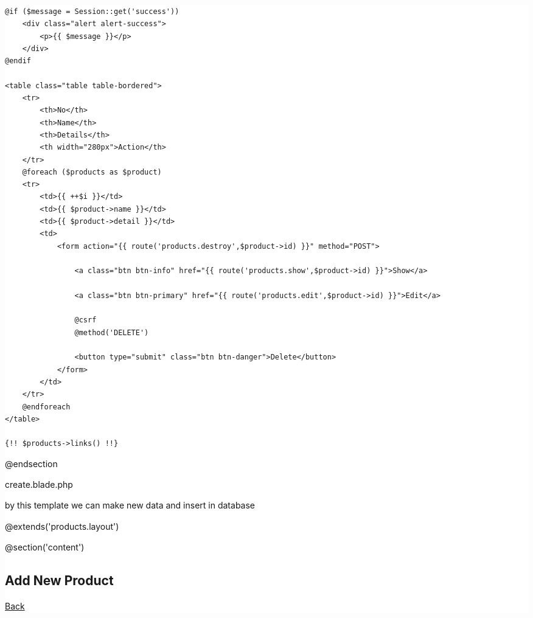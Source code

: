    @if ($message = Session::get('success'))
        <div class="alert alert-success">
            <p>{{ $message }}</p>
        </div>
    @endif
   
    <table class="table table-bordered">
        <tr>
            <th>No</th>
            <th>Name</th>
            <th>Details</th>
            <th width="280px">Action</th>
        </tr>
        @foreach ($products as $product)
        <tr>
            <td>{{ ++$i }}</td>
            <td>{{ $product->name }}</td>
            <td>{{ $product->detail }}</td>
            <td>
                <form action="{{ route('products.destroy',$product->id) }}" method="POST">
   
                    <a class="btn btn-info" href="{{ route('products.show',$product->id) }}">Show</a>
    
                    <a class="btn btn-primary" href="{{ route('products.edit',$product->id) }}">Edit</a>
   
                    @csrf
                    @method('DELETE')
      
                    <button type="submit" class="btn btn-danger">Delete</button>
                </form>
            </td>
        </tr>
        @endforeach
    </table>
  
    {!! $products->links() !!}
      
@endsection




create.blade.php

by this template we can make new data and insert in database

@extends('products.layout')
  
@section('content')
<div class="row">
    <div class="col-lg-12 margin-tb">
        <div class="pull-left">
            <h2>Add New Product</h2>
        </div>
        <div class="pull-right">
            <a class="btn btn-primary" href="{{ route('products.index') }}"> Back</a>
        </div>
    </div>
</div>
   